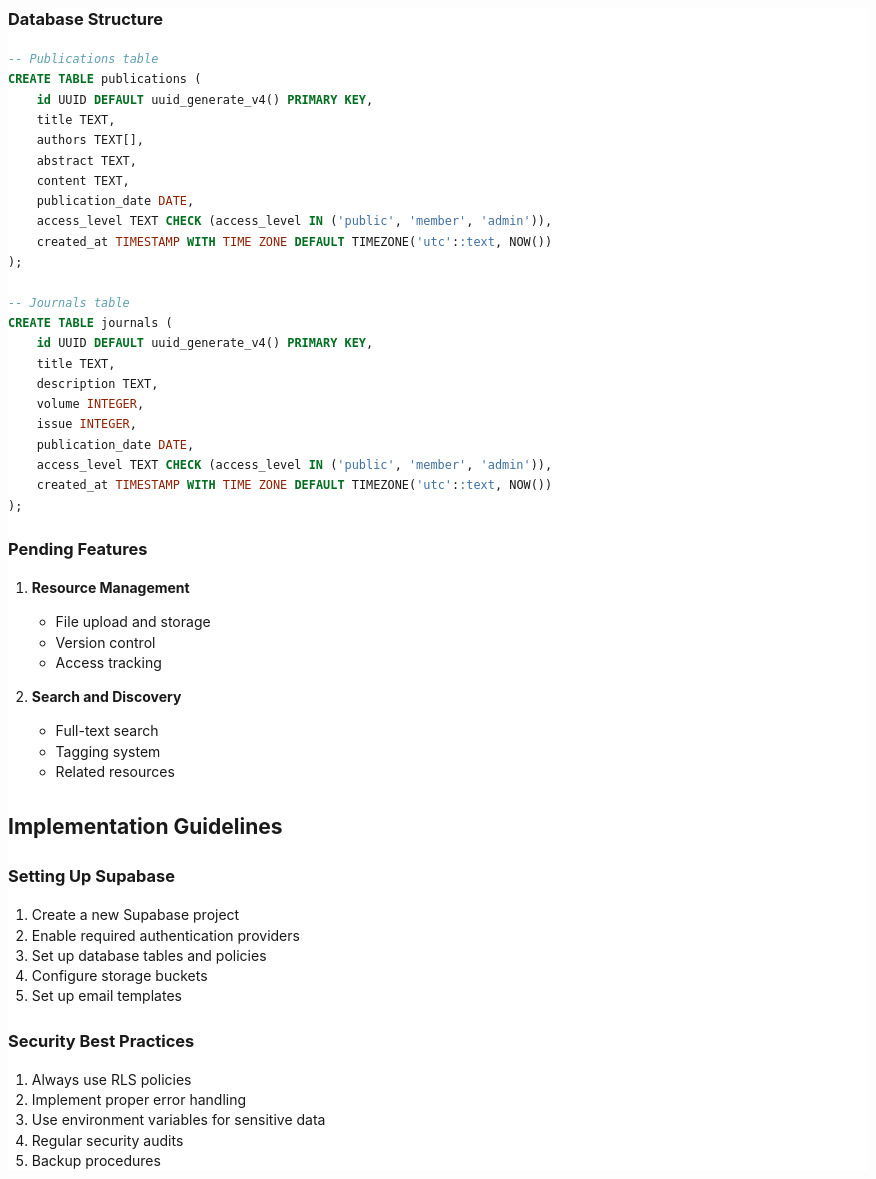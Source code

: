 ### Database Structure
```sql
-- Publications table
CREATE TABLE publications (
    id UUID DEFAULT uuid_generate_v4() PRIMARY KEY,
    title TEXT,
    authors TEXT[],
    abstract TEXT,
    content TEXT,
    publication_date DATE,
    access_level TEXT CHECK (access_level IN ('public', 'member', 'admin')),
    created_at TIMESTAMP WITH TIME ZONE DEFAULT TIMEZONE('utc'::text, NOW())
);

-- Journals table
CREATE TABLE journals (
    id UUID DEFAULT uuid_generate_v4() PRIMARY KEY,
    title TEXT,
    description TEXT,
    volume INTEGER,
    issue INTEGER,
    publication_date DATE,
    access_level TEXT CHECK (access_level IN ('public', 'member', 'admin')),
    created_at TIMESTAMP WITH TIME ZONE DEFAULT TIMEZONE('utc'::text, NOW())
);
```

### Pending Features
1. **Resource Management**
   - File upload and storage
   - Version control
   - Access tracking

2. **Search and Discovery**
   - Full-text search
   - Tagging system
   - Related resources

## Implementation Guidelines

### Setting Up Supabase
1. Create a new Supabase project
2. Enable required authentication providers
3. Set up database tables and policies
4. Configure storage buckets
5. Set up email templates

### Security Best Practices
1. Always use RLS policies
2. Implement proper error handling
3. Use environment variables for sensitive data
4. Regular security audits
5. Backup procedures
